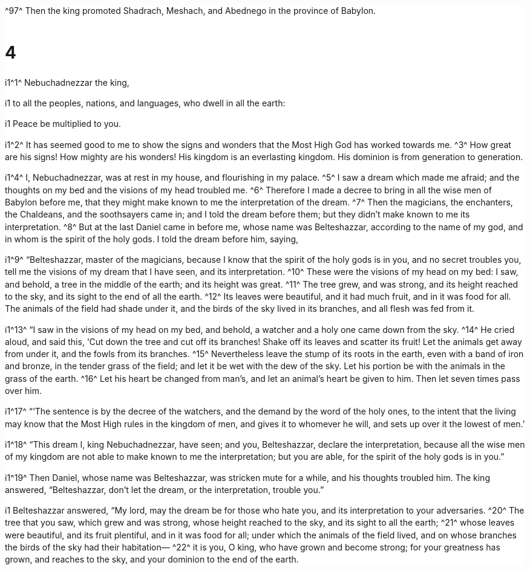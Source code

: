 ^97^ Then the king promoted Shadrach, Meshach, and Abednego in the province of Babylon. 

# 4 
i1^1^ Nebuchadnezzar the king, 

i1 to all the peoples, nations, and languages, who dwell in all the earth: 

i1 Peace be multiplied to you. 

i1^2^ It has seemed good to me to show the signs and wonders that the Most High God has worked towards me. ^3^ How great are his signs! How mighty are his wonders! His kingdom is an everlasting kingdom. His dominion is from generation to generation. 

i1^4^ I, Nebuchadnezzar, was at rest in my house, and flourishing in my palace. ^5^ I saw a dream which made me afraid; and the thoughts on my bed and the visions of my head troubled me. ^6^ Therefore I made a decree to bring in all the wise men of Babylon before me, that they might make known to me the interpretation of the dream. ^7^ Then the magicians, the enchanters, the Chaldeans, and the soothsayers came in; and I told the dream before them; but they didn’t make known to me its interpretation. ^8^ But at the last Daniel came in before me, whose name was Belteshazzar, according to the name of my god, and in whom is the spirit of the holy gods. I told the dream before him, saying, 

i1^9^ “Belteshazzar, master of the magicians, because I know that the spirit of the holy gods is in you, and no secret troubles you, tell me the visions of my dream that I have seen, and its interpretation. ^10^ These were the visions of my head on my bed: I saw, and behold, a tree in the middle of the earth; and its height was great. ^11^ The tree grew, and was strong, and its height reached to the sky, and its sight to the end of all the earth. ^12^ Its leaves were beautiful, and it had much fruit, and in it was food for all. The animals of the field had shade under it, and the birds of the sky lived in its branches, and all flesh was fed from it. 

i1^13^ “I saw in the visions of my head on my bed, and behold, a watcher and a holy one came down from the sky. ^14^ He cried aloud, and said this, ‘Cut down the tree and cut off its branches! Shake off its leaves and scatter its fruit! Let the animals get away from under it, and the fowls from its branches. ^15^ Nevertheless leave the stump of its roots in the earth, even with a band of iron and bronze, in the tender grass of the field; and let it be wet with the dew of the sky. Let his portion be with the animals in the grass of the earth. ^16^ Let his heart be changed from man’s, and let an animal’s heart be given to him. Then let seven times pass over him. 

i1^17^ “‘The sentence is by the decree of the watchers, and the demand by the word of the holy ones, to the intent that the living may know that the Most High rules in the kingdom of men, and gives it to whomever he will, and sets up over it the lowest of men.’ 

i1^18^ “This dream I, king Nebuchadnezzar, have seen; and you, Belteshazzar, declare the interpretation, because all the wise men of my kingdom are not able to make known to me the interpretation; but you are able, for the spirit of the holy gods is in you.” 

i1^19^ Then Daniel, whose name was Belteshazzar, was stricken mute for a while, and his thoughts troubled him. The king answered, “Belteshazzar, don’t let the dream, or the interpretation, trouble you.” 

i1 Belteshazzar answered, “My lord, may the dream be for those who hate you, and its interpretation to your adversaries. ^20^ The tree that you saw, which grew and was strong, whose height reached to the sky, and its sight to all the earth; ^21^ whose leaves were beautiful, and its fruit plentiful, and in it was food for all; under which the animals of the field lived, and on whose branches the birds of the sky had their habitation— ^22^ it is you, O king, who have grown and become strong; for your greatness has grown, and reaches to the sky, and your dominion to the end of the earth. 

